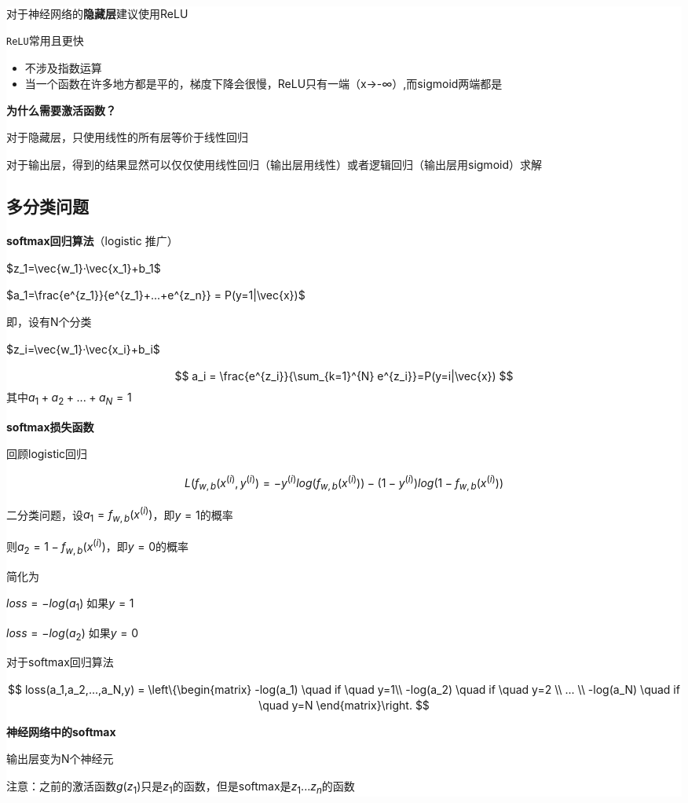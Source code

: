 对于神经网络的**隐藏层**建议使用ReLU

`ReLU`常用且更快

- 不涉及指数运算
- 当一个函数在许多地方都是平的，梯度下降会很慢，ReLU只有一端（x->-∞）,而sigmoid两端都是

**为什么需要激活函数？**

对于隐藏层，只使用线性的所有层等价于线性回归

对于输出层，得到的结果显然可以仅仅使用线性回归（输出层用线性）或者逻辑回归（输出层用sigmoid）求解

## 多分类问题

**softmax回归算法**（logistic 推广）

$z_1=\vec{w_1}·\vec{x_1}+b_1$

$a_1=\frac{e^{z_1}}{e^{z_1}+...+e^{z_n}} = P(y=1|\vec{x})$

即，设有N个分类

$z_i=\vec{w_1}·\vec{x_i}+b_i$

$$
a_i = \frac{e^{z_i}}{\sum_{k=1}^{N} e^{z_i}}=P(y=i|\vec{x})
$$
其中$a_1+a_2+...+a_N=1$

**softmax损失函数**

回顾logistic回归

$$
L(f_{w,b}(x^{(i)},y^{(i)})=-y^{(i)} log(f_{w,b}(x^{(i)})) - (1-y^{(i)})log(1-f_{w,b}(x^{(i)}))
$$


二分类问题，设$a_1 = f_{w,b}(x^{(i)})$，即$y=1$的概率

则$a_2 = 1-f_{w,b}(x^{(i)})$，即$y=0$的概率

简化为

$loss = -log(a_1)$ 如果$y=1$

$loss = -log(a_2)$ 如果$y=0$

对于softmax回归算法

$$
loss(a_1,a_2,...,a_N,y) = \left\{\begin{matrix} -log(a_1) \quad if \quad y=1\\ -log(a_2) \quad if \quad y=2 \\ ... \\ -log(a_N) \quad if \quad y=N \end{matrix}\right.
$$


**神经网络中的softmax**

输出层变为N个神经元

注意：之前的激活函数$g(z_1)$只是$z_1$的函数，但是softmax是$z_1 ... z_n$的函数
